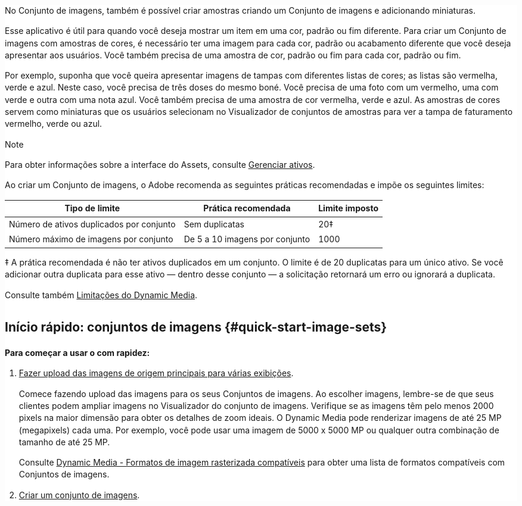 No Conjunto de imagens, também é possível criar amostras criando um Conjunto de imagens e adicionando miniaturas.

Esse aplicativo é útil para quando você deseja mostrar um item em uma cor, padrão ou fim diferente. Para criar um Conjunto de imagens com amostras de cores, é necessário ter uma imagem para cada cor, padrão ou acabamento diferente que você deseja apresentar aos usuários. Você também precisa de uma amostra de cor, padrão ou fim para cada cor, padrão ou fim.

Por exemplo, suponha que você queira apresentar imagens de tampas com diferentes listas de cores; as listas são vermelha, verde e azul. Neste caso, você precisa de três doses do mesmo boné. Você precisa de uma foto com um vermelho, uma com verde e outra com uma nota azul. Você também precisa de uma amostra de cor vermelha, verde e azul. As amostras de cores servem como miniaturas que os usuários selecionam no Visualizador de conjuntos de amostras para ver a tampa de faturamento vermelho, verde ou azul.

>[!NOTE]
>
>Para obter informações sobre a interface do Assets, consulte [Gerenciar ativos](/help/assets/manage-assets.md).

Ao criar um Conjunto de imagens, o Adobe recomenda as seguintes práticas recomendadas e impõe os seguintes limites:

| Tipo de limite | Prática recomendada | Limite imposto |
| --- | --- | --- |
| Número de ativos duplicados por conjunto | Sem duplicatas | 20‡ |
| Número máximo de imagens por conjunto | De 5 a 10 imagens por conjunto | 1000 |

‡ A prática recomendada é não ter ativos duplicados em um conjunto. O limite é de 20 duplicatas para um único ativo. Se você adicionar outra duplicata para esse ativo — dentro desse conjunto — a solicitação retornará um erro ou ignorará a duplicata.

Consulte também [Limitações do Dynamic Media](/help/assets/limitations.md).

## Início rápido: conjuntos de imagens {#quick-start-image-sets}

**Para começar a usar o com rapidez:**

1. [Fazer upload das imagens de origem principais para várias exibições](#uploading-assets-in-image-sets).

   Comece fazendo upload das imagens para os seus Conjuntos de imagens. Ao escolher imagens, lembre-se de que seus clientes podem ampliar imagens no Visualizador do conjunto de imagens. Verifique se as imagens têm pelo menos 2000 pixels na maior dimensão para obter os detalhes de zoom ideais. O Dynamic Media pode renderizar imagens de até 25 MP (megapixels) cada uma. Por exemplo, você pode usar uma imagem de 5000 x 5000 MP ou qualquer outra combinação de tamanho de até 25 MP.

   Consulte [Dynamic Media - Formatos de imagem rasterizada compatíveis](/help/assets/assets-formats.md#supported-raster-image-formats-dynamic-media) para obter uma lista de formatos compatíveis com Conjuntos de imagens.



1. [Criar um conjunto de imagens](#creating-image-sets).
